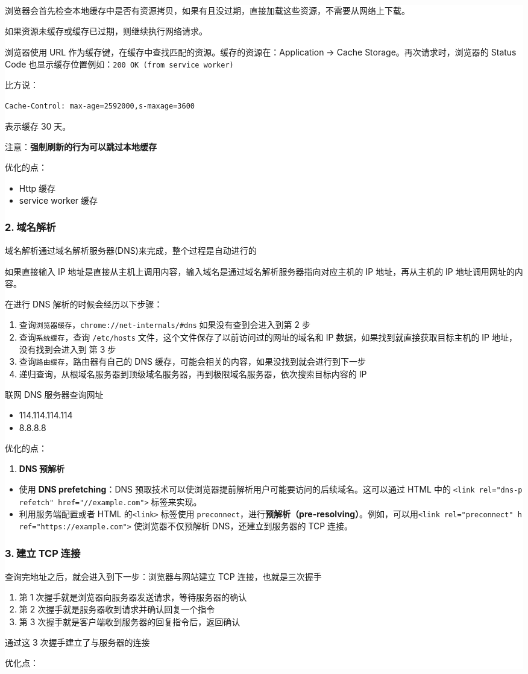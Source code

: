 浏览器会首先检查本地缓存中是否有资源拷贝，如果有且没过期，直接加载这些资源，不需要从网络上下载。

如果资源未缓存或缓存已过期，则继续执行网络请求。

浏览器使用 URL 作为缓存键，在缓存中查找匹配的资源。缓存的资源在：Application -> Cache Storage。再次请求时，浏览器的 Status Code 也显示缓存位置例如：`200 OK (from service worker)`

比方说：

```html
Cache-Control: max-age=2592000,s-maxage=3600
```

表示缓存 30 天。

注意：**强制刷新的行为可以跳过本地缓存**

优化的点：

- Http 缓存
- service worker 缓存

### 2. 域名解析

域名解析通过域名解析服务器(DNS)来完成，整个过程是自动进行的

如果直接输入 IP 地址是直接从主机上调用内容，输入域名是通过域名解析服务器指向对应主机的 IP 地址，再从主机的 IP 地址调用网址的内容。

在进行 DNS 解析的时候会经历以下步骤：

1. 查询`浏览器缓存`，`chrome://net-internals/#dns` 如果没有查到会进入到第 2 步
2. 查询`系统缓存`，查询 `/etc/hosts` 文件，这个文件保存了以前访问过的网址的域名和 IP 数据，如果找到就直接获取目标主机的 IP 地址，没有找到会进入到 第 3 步
3. 查询`路由缓存`，路由器有自己的 DNS 缓存，可能会相关的内容，如果没找到就会进行到下一步
4. 递归查询，从根域名服务器到顶级域名服务器，再到极限域名服务器，依次搜索目标内容的 IP

联网 DNS 服务器查询网址

- 114.114.114.114
- 8.8.8.8

优化的点：

1. **DNS 预解析**

- 使用 **DNS prefetching**：DNS 预取技术可以使浏览器提前解析用户可能要访问的后续域名。这可以通过 HTML 中的 `<link rel="dns-prefetch" href="//example.com">` 标签来实现。
- 利用服务端配置或者 HTML 的`<link>` 标签使用 `preconnect`，进行**预解析（pre-resolving）**。例如，可以用`<link rel="preconnect" href="https://example.com">` 使浏览器不仅预解析 DNS，还建立到服务器的 TCP 连接。

### 3. 建立 TCP 连接

查询完地址之后，就会进入到下一步：浏览器与网站建立 TCP 连接，也就是三次握手

1. 第 1 次握手就是浏览器向服务器发送请求，等待服务器的确认
2. 第 2 次握手就是服务器收到请求并确认回复一个指令
3. 第 3 次握手就是客户端收到服务器的回复指令后，返回确认

通过这 3 次握手建立了与服务器的连接

优化点：
